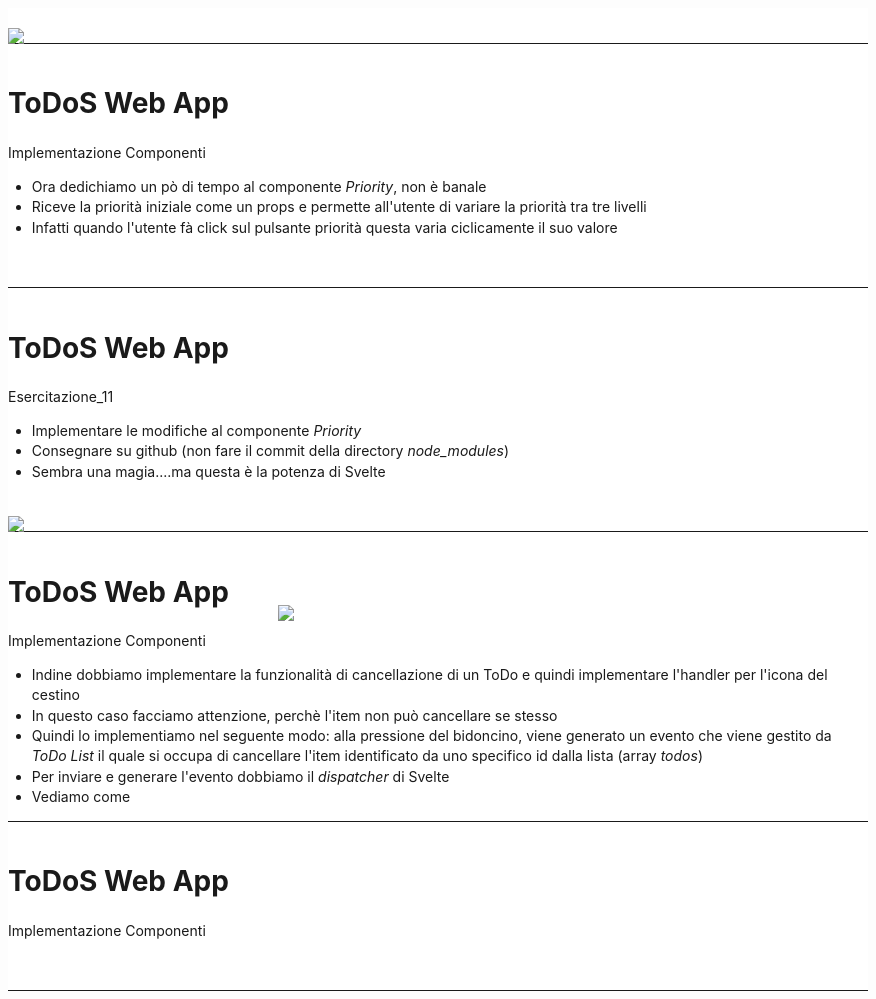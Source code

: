 <img src="/media/todo_42.gif" width="450" style="margin:auto;position:relative; left: 0px; top: 20px;">

---

# ToDoS Web App

Implementazione Componenti

- Ora dedichiamo un pò di tempo al componente *Priority*, non è banale
- Riceve la priorità iniziale come un props e permette all'utente di variare la priorità tra tre livelli
- Infatti quando l'utente fà click sul pulsante priorità questa varia ciclicamente il suo valore

<img src="/media/todo_43.png" width="300" style="margin:auto;position:relative; left: -250px; top: 20px;">
<img src="/media/todo_44.png" width="220" style="margin:auto;position:relative; left: 200px; top: -300px;">

---

# ToDoS Web App

Esercitazione_11

- Implementare le modifiche al componente *Priority* 
- Consegnare su github (non fare il commit della directory *node_modules*)
- Sembra una magia....ma questa è la potenza di Svelte

<img src="/media/todo_45.gif" width="450" style="margin:auto;position:relative; left: 0px; top: 20px;">

---

# ToDoS Web App

Implementazione Componenti

- Indine dobbiamo implementare la funzionalità di cancellazione di un ToDo e quindi implementare l'handler per l'icona del cestino
- In questo caso facciamo attenzione, perchè l'item non può cancellare se stesso
- Quindi lo implementiamo nel seguente modo: alla pressione del bidoncino, viene generato un evento che viene gestito da *ToDo List* il quale si occupa di cancellare l'item identificato da uno specifico id dalla lista (array *todos*)
- Per inviare e generare l'evento dobbiamo il *dispatcher* di Svelte
- Vediamo come

---

# ToDoS Web App

Implementazione Componenti

<img src="/media/todo_45.png" width="450" style="margin:auto;position:relative; left: -250px; top: 20px;">
<img src="/media/todo_46.png" width="450" style="margin:auto;position:relative; left: 250px; top: -350px;">

---